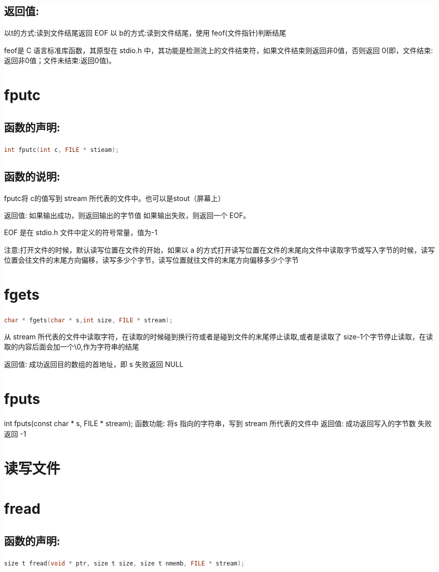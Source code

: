 ## 返回值:

以t的方式:读到文件结尾返回 EOF
以 b的方式:读到文件结尾，使用 feof(文件指针)判断结尾

feof是 C 语言标准库函数，其原型在 stdio.h 中，其功能是检测流上的文件结束符，如果文件结束则返回非0值，否则返回 0(即，文件结束:返回非0值；文件未结束:返回0值)。

# fputc

## 函数的声明:
```c
int fputc(int c, FILE * stieam); 
```

## 函数的说明:
fputc将 c的值写到 stream 所代表的文件中。也可以是stout（屏幕上）

返回值:
如果输出成功，则返回输出的字节值
如果输出失败，则返回一个 EOF。

EOF 是在 stdio.h 文件中定义的符号常量，值为-1

注意:打开文件的时候，默认读写位置在文件的开始，如果以 a 的方式打开读写位置在文件的末尾向文件中读取字节或写入字节的时候，读写位置会往文件的末尾方向偏移，读写多少个字节，读写位置就往文件的末尾方向偏移多少个字节

# fgets

```c
char * fgets(char * s,int size, FILE * stream);
```

从 stream 所代表的文件中读取字符，在读取的时候碰到换行符或者是碰到文件的末尾停止读取,或者是读取了 size-1个字节停止读取，在读取的内容后面会加一个\\0,作为字符串的结尾

返回值:
成功返回目的数组的首地址，即 s
失败返回 NULL

# fputs

int fputs(const char * s, FILE * stream);
函数功能:
将s 指向的字符串，写到 stream 所代表的文件中
返回值:
成功返回写入的字节数
失败返回 -1

# 读写文件
# fread
## 函数的声明:
```c
size t fread(void * ptr, size t size, size t nmemb, FILE * stream);
```
